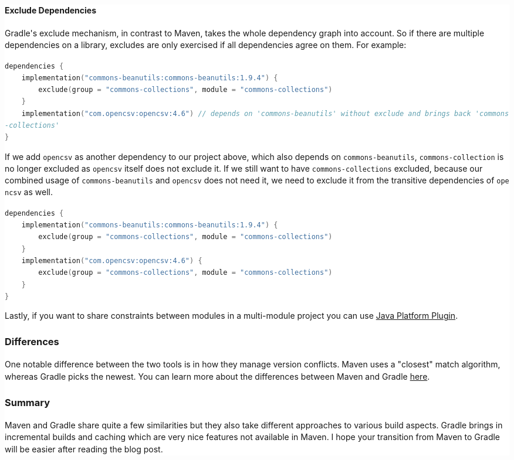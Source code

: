 #### <a name="exclude-dependencies"></a>Exclude Dependencies
Gradle's exclude mechanism, in contrast to Maven, takes the whole dependency graph into account. So if there are multiple dependencies on a library, excludes are only exercised if all dependencies agree on them. For example:
```kotlin
dependencies {
    implementation("commons-beanutils:commons-beanutils:1.9.4") {
        exclude(group = "commons-collections", module = "commons-collections")
    }
    implementation("com.opencsv:opencsv:4.6") // depends on 'commons-beanutils' without exclude and brings back 'commons-collections'
}
```
If we add `opencsv` as another dependency to our project above, which also depends on `commons-beanutils`, `commons-collection` is no longer excluded as `opencsv` itself does not exclude it.
If we still want to have `commons-collections` excluded, because our combined usage of `commons-beanutils` and `opencsv` does not need it, we need to exclude it from the transitive dependencies of `opencsv` as well.
```kotlin
dependencies {
    implementation("commons-beanutils:commons-beanutils:1.9.4") {
        exclude(group = "commons-collections", module = "commons-collections")
    }
    implementation("com.opencsv:opencsv:4.6") {
        exclude(group = "commons-collections", module = "commons-collections")
    }
}
```
Lastly, if you want to share constraints between modules in a multi-module project you can use [Java Platform Plugin](https://docs.gradle.org/current/userguide/java_platform_plugin.html#java_platform_plugin).

### <a name="differences"></a>Differences
One notable difference between the two tools is in how they manage version conflicts. Maven uses a "closest" match algorithm, whereas Gradle picks the newest. You can learn more about the differences between Maven and Gradle [here](https://gradle.org/maven-vs-gradle).

### <a name="summary"></a>Summary
Maven and Gradle share quite a few similarities but they also take different approaches to various build aspects. Gradle brings in incremental builds and caching which are very nice features not available in Maven. I hope your transition from Maven to Gradle will be easier after reading the blog post.